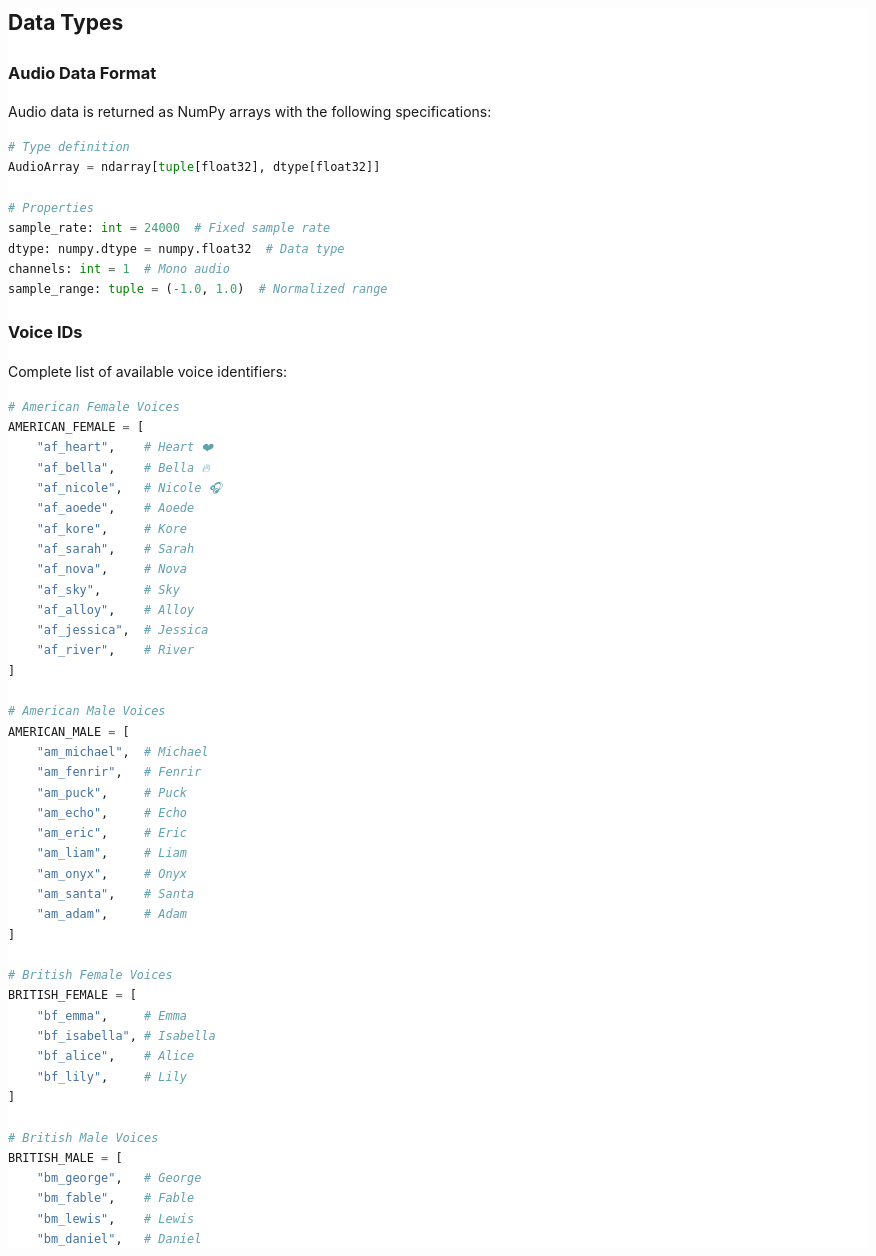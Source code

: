 ## Data Types

### Audio Data Format

Audio data is returned as NumPy arrays with the following specifications:

```python
# Type definition
AudioArray = ndarray[tuple[float32], dtype[float32]]

# Properties
sample_rate: int = 24000  # Fixed sample rate
dtype: numpy.dtype = numpy.float32  # Data type
channels: int = 1  # Mono audio
sample_range: tuple = (-1.0, 1.0)  # Normalized range
```

### Voice IDs

Complete list of available voice identifiers:

```python
# American Female Voices
AMERICAN_FEMALE = [
    "af_heart",    # Heart ❤️
    "af_bella",    # Bella 🔥
    "af_nicole",   # Nicole 🎧
    "af_aoede",    # Aoede
    "af_kore",     # Kore
    "af_sarah",    # Sarah
    "af_nova",     # Nova
    "af_sky",      # Sky
    "af_alloy",    # Alloy
    "af_jessica",  # Jessica
    "af_river",    # River
]

# American Male Voices
AMERICAN_MALE = [
    "am_michael",  # Michael
    "am_fenrir",   # Fenrir
    "am_puck",     # Puck
    "am_echo",     # Echo
    "am_eric",     # Eric
    "am_liam",     # Liam
    "am_onyx",     # Onyx
    "am_santa",    # Santa
    "am_adam",     # Adam
]

# British Female Voices
BRITISH_FEMALE = [
    "bf_emma",     # Emma
    "bf_isabella", # Isabella
    "bf_alice",    # Alice
    "bf_lily",     # Lily
]

# British Male Voices
BRITISH_MALE = [
    "bm_george",   # George
    "bm_fable",    # Fable
    "bm_lewis",    # Lewis
    "bm_daniel",   # Daniel
```
